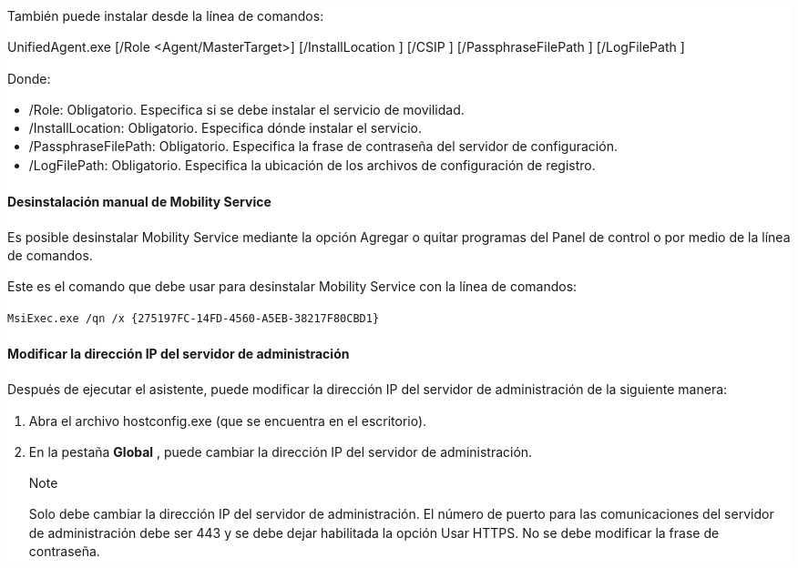 También puede instalar desde la línea de comandos:

UnifiedAgent.exe [/Role <Agent/MasterTarget>] [/InstallLocation <Installation Directory>] [/CSIP <IP address of CS to be registered with>] [/PassphraseFilePath <Passphrase file path>] [/LogFilePath <Log File Path>]

Donde:

* /Role: Obligatorio. Especifica si se debe instalar el servicio de movilidad.
* /InstallLocation: Obligatorio. Especifica dónde instalar el servicio.
* /PassphraseFilePath: Obligatorio. Especifica la frase de contraseña del servidor de configuración.
* /LogFilePath: Obligatorio. Especifica la ubicación de los archivos de configuración de registro.

#### <a name="uninstall-mobility-service-manually"></a>Desinstalación manual de Mobility Service
Es posible desinstalar Mobility Service mediante la opción Agregar o quitar programas del Panel de control o por medio de la línea de comandos.

Este es el comando que debe usar para desinstalar Mobility Service con la línea de comandos:

    MsiExec.exe /qn /x {275197FC-14FD-4560-A5EB-38217F80CBD1}

#### <a name="modify-the-ip-address-of-the-management-server"></a>Modificar la dirección IP del servidor de administración
Después de ejecutar el asistente, puede modificar la dirección IP del servidor de administración de la siguiente manera:

1. Abra el archivo hostconfig.exe (que se encuentra en el escritorio).
2. En la pestaña **Global** , puede cambiar la dirección IP del servidor de administración.

   > [!NOTE]
   > Solo debe cambiar la dirección IP del servidor de administración. El número de puerto para las comunicaciones del servidor de administración debe ser 443 y se debe dejar habilitada la opción Usar HTTPS. No se debe modificar la frase de contraseña.
   >
   >
